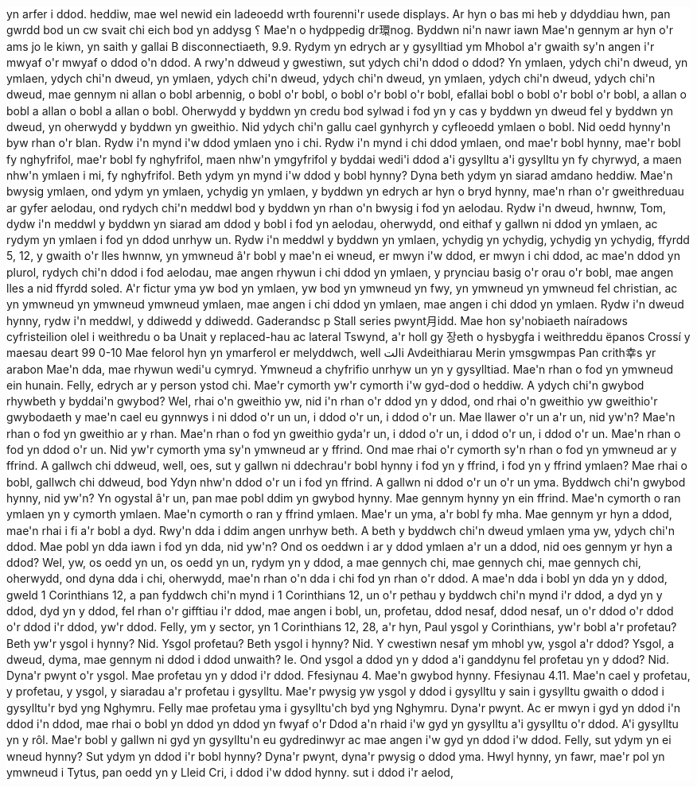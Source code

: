 yn arfer i ddod. heddiw, mae wel newid ein ladeoedd wrth fourenni'r usede displays. Ar hyn o bas mi heb y ddyddiau hwn, pan gwrdd bod un cw svait chi eich bod yn addysg ؟ Mae'n o hydppedig dr環nog. Byddwn ni'n nawr iawn Mae'n gennym ar hyn o'r ams jo le kiwn, yn saith y gallai B disconnectiaeth, 9.9. Rydym yn edrych ar y gysylltiad ym Mhobol a'r gwaith sy'n angen i'r mwyaf o'r mwyaf o ddod o'n ddod. A rwy'n ddweud y gwestiwn, sut ydych chi'n ddod o ddod? Yn ymlaen, ydych chi'n dweud, yn ymlaen, ydych chi'n dweud, yn ymlaen, ydych chi'n dweud, ydych chi'n dweud, yn ymlaen, ydych chi'n dweud, ydych chi'n dweud, mae gennym ni allan o bobl arbennig, o bobl o'r bobl, o bobl o'r bobl o'r bobl, efallai bobl o bobl o'r bobl o'r bobl, a allan o bobl a allan o bobl a allan o bobl. Oherwydd y byddwn yn credu bod sylwad i fod yn y cas y byddwn yn dweud fel y byddwn yn dweud, yn oherwydd y byddwn yn gweithio. Nid ydych chi'n gallu cael gynhyrch y cyfleoedd ymlaen o bobl. Nid oedd hynny'n byw rhan o'r blan. Rydw i'n mynd i'w ddod ymlaen yno i chi. Rydw i'n mynd i chi ddod ymlaen, ond mae'r bobl hynny, mae'r bobl fy nghyfrifol, mae'r bobl fy nghyfrifol, maen nhw'n ymgyfrifol y byddai wedi'i ddod a'i gysylltu a'i gysylltu yn fy chyrwyd, a maen nhw'n ymlaen i mi, fy nghyfrifol. Beth ydym yn mynd i'w ddod y bobl hynny? Dyna beth ydym yn siarad amdano heddiw. Mae'n bwysig ymlaen, ond ydym yn ymlaen, ychydig yn ymlaen, y byddwn yn edrych ar hyn o bryd hynny, mae'n rhan o'r gweithreduau ar gyfer aelodau, ond rydych chi'n meddwl bod y byddwn yn rhan o'n bwysig i fod yn aelodau. Rydw i'n dweud, hwnnw, Tom, dydw i'n meddwl y byddwn yn siarad am ddod y bobl i fod yn aelodau, oherwydd, ond eithaf y gallwn ni ddod yn ymlaen, ac rydym yn ymlaen i fod yn ddod unrhyw un. Rydw i'n meddwl y byddwn yn ymlaen, ychydig yn ychydig, ychydig yn ychydig, ffyrdd 5, 12, y gwaith o'r lles hwnnw, yn ymwneud â'r bobl y mae'n ei wneud, er mwyn i'w ddod, er mwyn i chi ddod, ac mae'n ddod yn plurol, rydych chi'n ddod i fod aelodau, mae angen rhywun i chi ddod yn ymlaen, y prynciau basig o'r orau o'r bobl, mae angen lles a nid ffyrdd soled. A'r fictur yma yw bod yn ymlaen, yw bod yn ymwneud yn fwy, yn ymwneud yn ymwneud fel christian, ac yn ymwneud yn ymwneud ymwneud ymlaen, mae angen i chi ddod yn ymlaen, mae angen i chi ddod yn ymlaen. Rydw i'n dweud hynny, rydw i'n meddwl, y ddiwedd y ddiwedd. Gaderandsc p Stall series pwynt月idd. Mae hon sy'nobiaeth naíradows cyfristeilion olel i weithredu o ba Unait y replaced-hau ac lateral Tswynd, a'r holl gy 장eth o hysbygfa i weithreddu ëpanos Crossí y maesau deart 99 0-10 Mae felorol hyn yn ymarferol er melyddwch, well التi Avdeithiarau Merin ymsgwmpas Pan crith幸s yr arabon Mae'n dda, mae rhywun wedi'u cymryd. Ymwneud a chyfrifio unrhyw un yn y gysylltiad. Mae'n rhan o fod yn ymwneud ein hunain. Felly, edrych ar y person ystod chi. Mae'r cymorth yw'r cymorth i'w gyd-dod o heddiw. A ydych chi'n gwybod rhywbeth y byddai'n gwybod? Wel, rhai o'n gweithio yw, nid i'n rhan o'r ddod yn y ddod, ond rhai o'n gweithio yw gweithio'r gwybodaeth y mae'n cael eu gynnwys i ni ddod o'r un un, i ddod o'r un, i ddod o'r un. Mae llawer o'r un a'r un, nid yw'n? Mae'n rhan o fod yn gweithio ar y rhan. Mae'n rhan o fod yn gweithio gyda'r un, i ddod o'r un, i ddod o'r un, i ddod o'r un. Mae'n rhan o fod yn ddod o'r un. Nid yw'r cymorth yma sy'n ymwneud ar y ffrind. Ond mae rhai o'r cymorth sy'n rhan o fod yn ymwneud ar y ffrind. A gallwch chi ddweud, well, oes, sut y gallwn ni ddechrau'r bobl hynny i fod yn y ffrind, i fod yn y ffrind ymlaen? Mae rhai o bobl, gallwch chi ddweud, bod Ydyn nhw'n ddod o'r un i fod yn ffrind. A gallwn ni ddod o'r un o'r un yma. Byddwch chi'n gwybod hynny, nid yw'n? Yn ogystal â'r un, pan mae pobl ddim yn gwybod hynny. Mae gennym hynny yn ein ffrind. Mae'n cymorth o ran ymlaen yn y cymorth ymlaen. Mae'n cymorth o ran y ffrind ymlaen. Mae'r un yma, a'r bobl fy mha. Mae gennym yr hyn a ddod, mae'n rhai i fi a'r bobl a dyd. Rwy'n dda i ddim angen unrhyw beth. A beth y byddwch chi'n dweud ymlaen yma yw, ydych chi'n ddod. Mae pobl yn dda iawn i fod yn dda, nid yw'n? Ond os oeddwn i ar y ddod ymlaen a'r un a ddod, nid oes gennym yr hyn a ddod? Wel, yw, os oedd yn un, os oedd yn un, rydym yn y ddod, a mae gennych chi, mae gennych chi, mae gennych chi, oherwydd, ond dyna dda i chi, oherwydd, mae'n rhan o'n dda i chi fod yn rhan o'r ddod. A mae'n dda i bobl yn dda yn y ddod, gweld 1 Corinthians 12, a pan fyddwch chi'n mynd i 1 Corinthians 12, un o'r pethau y byddwch chi'n mynd i'r ddod, a dyd yn y ddod, dyd yn y ddod, fel rhan o'r gifftiau i'r ddod, mae angen i bobl, un, profetau, ddod nesaf, ddod nesaf, un o'r ddod o'r ddod o'r ddod i'r ddod, yw'r ddod. Felly, ym y sector, yn 1 Corinthians 12, 28, a'r hyn, Paul ysgol y Corinthians, yw'r bobl a'r profetau? Beth yw'r ysgol i hynny? Nid. Ysgol profetau? Beth ysgol i hynny? Nid. Y cwestiwn nesaf ym mhobl yw, ysgol a'r ddod? Ysgol, a dweud, dyma, mae gennym ni ddod i ddod unwaith? Ie. Ond ysgol a ddod yn y ddod a'i ganddynu fel profetau yn y ddod? Nid. Dyna'r pwynt o'r ysgol. Mae profetau yn y ddod i'r ddod. Ffesiynau 4. Mae'n gwybod hynny. Ffesiynau 4.11. Mae'n cael y profetau, y profetau, y ysgol, y siaradau a'r profetau i gysylltu. Mae'r pwysig yw ysgol y ddod i gysylltu y sain i gysylltu gwaith o ddod i gysylltu'r byd yng Nghymru. Felly mae profetau yma i gysylltu'ch byd yng Nghymru. Dyna'r pwynt. Ac er mwyn i gyd yn ddod i'n ddod i'n ddod, mae rhai o bobl yn ddod yn ddod yn fwyaf o'r Ddod a'n rhaid i'w gyd yn gysylltu a'i gysylltu o'r ddod. A'i gysylltu yn y rôl. Mae'r bobl y gallwn ni gyd yn gysylltu'n eu gydredinwyr ac mae angen i'w gyd yn ddod i'w ddod. Felly, sut ydym yn ei wneud hynny? Sut ydym yn ddod i'r bobl hynny? Dyna'r pwynt, dyna'r pwysig o ddod yma. Hwyl hynny, yn fawr, mae'r pol yn ymwneud i Tytus, pan oedd yn y Lleid Cri, i ddod i'w ddod hynny. sut i ddod i'r aelod,
